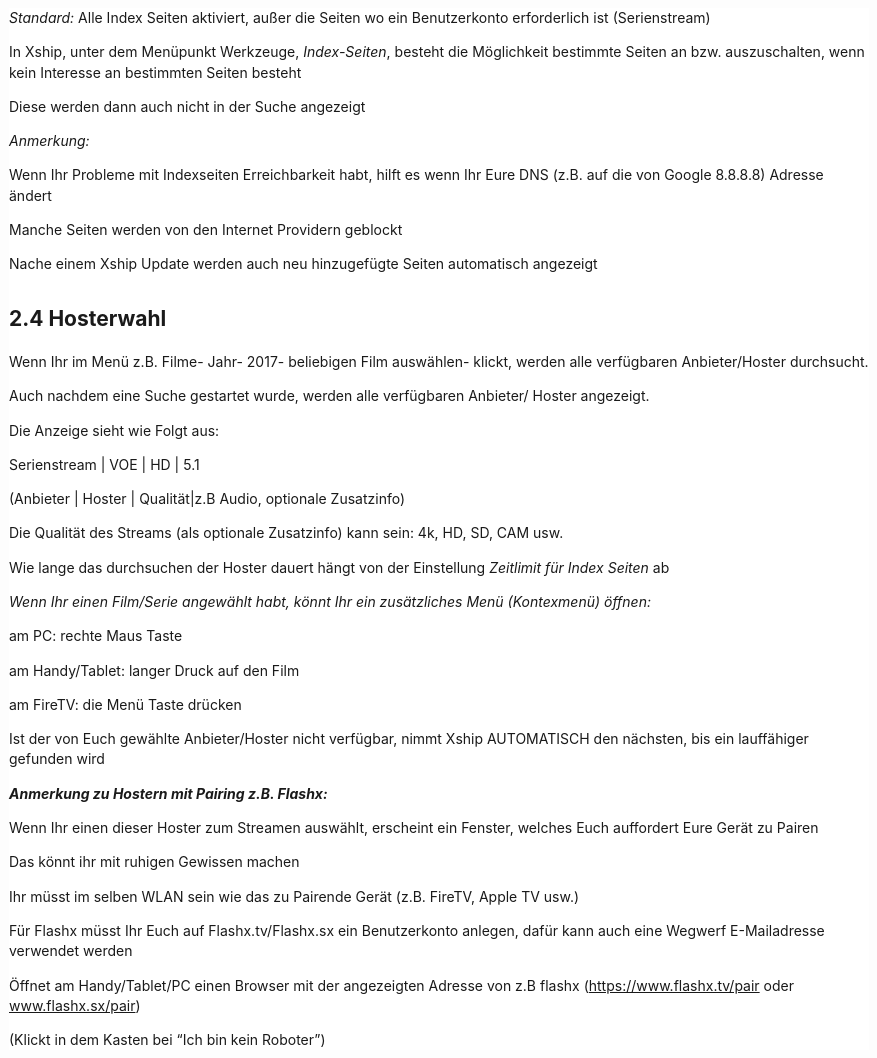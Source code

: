 *Standard:* Alle Index Seiten aktiviert, außer die Seiten wo ein Benutzerkonto erforderlich ist (Serienstream)

In Xship, unter dem Menüpunkt Werkzeuge, *Index-Seiten*, besteht die Möglichkeit bestimmte Seiten an bzw. auszuschalten, wenn kein Interesse an bestimmten Seiten besteht

Diese werden dann auch nicht in der Suche angezeigt

*Anmerkung:*

Wenn Ihr Probleme mit Indexseiten Erreichbarkeit habt, hilft es wenn Ihr Eure DNS (z.B. auf die von Google 8.8.8.8) Adresse ändert

Manche Seiten werden von den Internet Providern geblockt 

Nache einem Xship Update werden auch neu hinzugefügte Seiten automatisch angezeigt

## 2.4 Hosterwahl

Wenn Ihr im Menü z.B. Filme- Jahr- 2017- beliebigen Film auswählen- klickt, werden alle verfügbaren Anbieter/Hoster durchsucht.

Auch nachdem eine Suche gestartet wurde, werden alle verfügbaren Anbieter/ Hoster angezeigt. 

Die Anzeige sieht wie Folgt aus:

Serienstream | VOE | HD | 5.1

(Anbieter | Hoster | Qualität|z.B Audio, optionale Zusatzinfo)

Die Qualität des Streams (als optionale Zusatzinfo) kann sein:  4k, HD, SD, CAM usw.

Wie lange das durchsuchen der Hoster dauert hängt von der Einstellung *Zeitlimit für Index Seiten* ab

*Wenn Ihr einen Film/Serie angewählt habt, könnt Ihr ein zusätzliches Menü (Kontexmenü) öffnen:*

am PC: rechte Maus Taste

am Handy/Tablet: langer Druck auf den Film

am FireTV: die Menü Taste drücken

Ist der von Euch gewählte Anbieter/Hoster nicht verfügbar, nimmt Xship AUTOMATISCH den nächsten, bis ein lauffähiger gefunden wird

***Anmerkung zu  Hostern mit Pairing z.B. Flashx:***

Wenn Ihr einen dieser Hoster zum Streamen auswählt, erscheint ein Fenster, welches Euch auffordert Eure Gerät zu Pairen

Das könnt ihr mit ruhigen Gewissen machen

Ihr müsst im selben WLAN sein wie das zu Pairende Gerät (z.B. FireTV, Apple TV usw.)

Für Flashx müsst Ihr Euch auf Flashx.tv/Flashx.sx ein Benutzerkonto anlegen, dafür kann auch eine Wegwerf E-Mailadresse verwendet werden

Öffnet am Handy/Tablet/PC einen Browser mit der angezeigten Adresse von z.B flashx (https://www.flashx.tv/pair oder www.flashx.sx/pair)

(Klickt in dem Kasten bei “Ich bin kein Roboter”)

